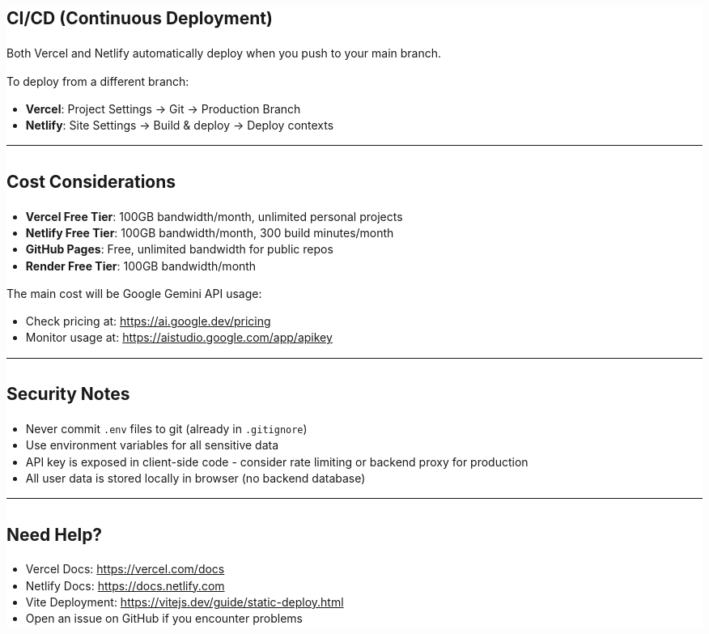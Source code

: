 
## CI/CD (Continuous Deployment)

Both Vercel and Netlify automatically deploy when you push to your main branch.

To deploy from a different branch:
- **Vercel**: Project Settings → Git → Production Branch
- **Netlify**: Site Settings → Build & deploy → Deploy contexts

---

## Cost Considerations

- **Vercel Free Tier**: 100GB bandwidth/month, unlimited personal projects
- **Netlify Free Tier**: 100GB bandwidth/month, 300 build minutes/month
- **GitHub Pages**: Free, unlimited bandwidth for public repos
- **Render Free Tier**: 100GB bandwidth/month

The main cost will be Google Gemini API usage:
- Check pricing at: https://ai.google.dev/pricing
- Monitor usage at: https://aistudio.google.com/app/apikey

---

## Security Notes

- Never commit `.env` files to git (already in `.gitignore`)
- Use environment variables for all sensitive data
- API key is exposed in client-side code - consider rate limiting or backend proxy for production
- All user data is stored locally in browser (no backend database)

---

## Need Help?

- Vercel Docs: https://vercel.com/docs
- Netlify Docs: https://docs.netlify.com
- Vite Deployment: https://vitejs.dev/guide/static-deploy.html
- Open an issue on GitHub if you encounter problems
